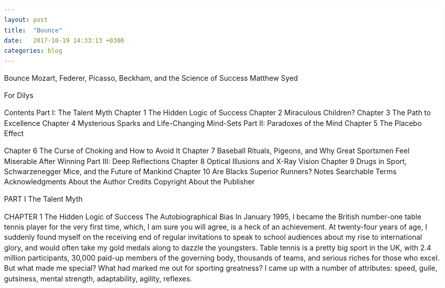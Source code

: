 ```yaml
---
layout: post
title:  "Bounce"
date:   2017-10-19 14:33:13 +0300
categories: blog
---
```




Bounce
Mozart, Federer, Picasso, Beckham, and the Science of Success
Matthew Syed


For Dilys

Contents
Part I: The Talent Myth
Chapter 1
The Hidden Logic of Success
Chapter 2
Miraculous Children?
Chapter 3
The Path to Excellence
Chapter 4
Mysterious Sparks and Life-Changing Mind-Sets
Part II: Paradoxes of the Mind
Chapter 5
The Placebo Effect

Chapter 6
The Curse of Choking and How to Avoid It
Chapter 7
Baseball Rituals, Pigeons, and Why Great Sportsmen Feel Miserable After Winning
Part III: Deep Reflections
Chapter 8
Optical Illusions and X-Ray Vision
Chapter 9
Drugs in Sport, Schwarzenegger Mice, and the Future of Mankind
Chapter 10
Are Blacks Superior Runners?
Notes
Searchable Terms
Acknowledgments
About the Author
Credits
Copyright
About the Publisher

PART I
The Talent Myth

CHAPTER 1
The Hidden Logic of Success
The Autobiographical Bias
In January 1995, I became the British number-one table tennis player for the very first time, which, I am sure you will agree, is a heck of an achievement. At twenty-four years of age, I suddenly found myself on the receiving end of regular invitations to speak to school audiences about my rise to international glory, and would often take my gold medals along to dazzle the youngsters.
Table tennis is a pretty big sport in the UK, with 2.4 million participants, 30,000 paid-up members of the governing body, thousands of teams, and serious riches for those who excel. But what made me special? What had marked me out for sporting greatness? I came up with a number of attributes: speed, guile, gutsiness, mental strength, adaptability, agility, reflexes.

